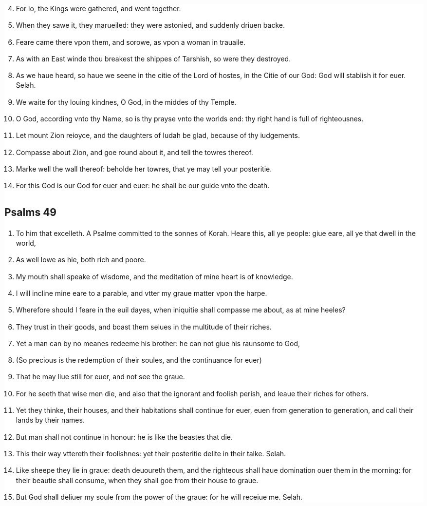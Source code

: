 4. For lo, the Kings were gathered, and went together.

5. When they sawe it, they marueiled: they were astonied, and suddenly driuen backe.

6. Feare came there vpon them, and sorowe, as vpon a woman in trauaile.

7. As with an East winde thou breakest the shippes of Tarshish, so were they destroyed.

8. As we haue heard, so haue we seene in the citie of the Lord of hostes, in the Citie of our God: God will stablish it for euer. Selah.

9. We waite for thy louing kindnes, O God, in the middes of thy Temple.

10. O God, according vnto thy Name, so is thy prayse vnto the worlds end: thy right hand is full of righteousnes.

11. Let mount Zion reioyce, and the daughters of Iudah be glad, because of thy iudgements.

12. Compasse about Zion, and goe round about it, and tell the towres thereof.

13. Marke well the wall thereof: beholde her towres, that ye may tell your posteritie.

14. For this God is our God for euer and euer: he shall be our guide vnto the death.  

## Psalms 49

1. To him that excelleth. A Psalme committed to the sonnes of Korah. Heare this, all ye people: giue eare, all ye that dwell in the world,

2. As well lowe as hie, both rich and poore.

3. My mouth shall speake of wisdome, and the meditation of mine heart is of knowledge.

4. I will incline mine eare to a parable, and vtter my graue matter vpon the harpe.

5. Wherefore should I feare in the euil dayes, when iniquitie shall compasse me about, as at mine heeles?

6. They trust in their goods, and boast them selues in the multitude of their riches.

7. Yet a man can by no meanes redeeme his brother: he can not giue his raunsome to God,

8. (So precious is the redemption of their soules, and the continuance for euer)

9. That he may liue still for euer, and not see the graue.

10. For he seeth that wise men die, and also that the ignorant and foolish perish, and leaue their riches for others.

11. Yet they thinke, their houses, and their habitations shall continue for euer, euen from generation to generation, and call their lands by their names.

12. But man shall not continue in honour: he is like the beastes that die.

13. This their way vttereth their foolishnes: yet their posteritie delite in their talke. Selah.

14. Like sheepe they lie in graue: death deuoureth them, and the righteous shall haue domination ouer them in the morning: for their beautie shall consume, when they shall goe from their house to graue.

15. But God shall deliuer my soule from the power of the graue: for he will receiue me. Selah.
